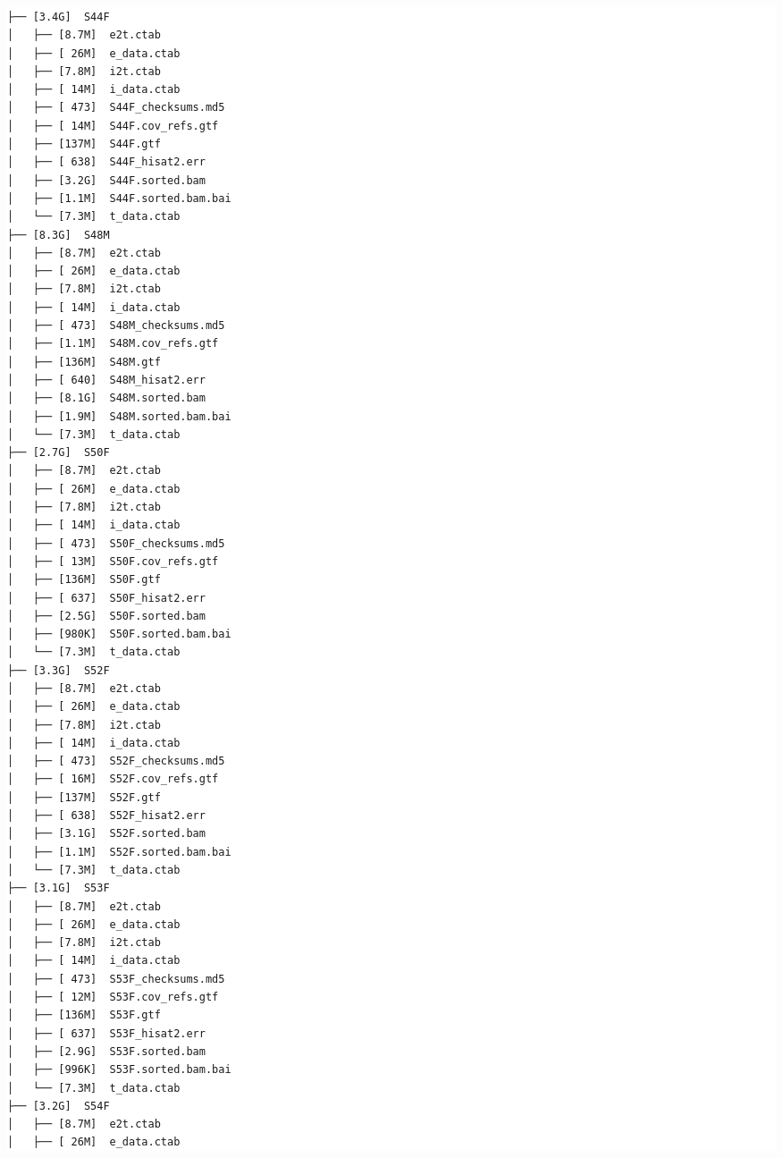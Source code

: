 ```
├── [3.4G]  S44F
│   ├── [8.7M]  e2t.ctab
│   ├── [ 26M]  e_data.ctab
│   ├── [7.8M]  i2t.ctab
│   ├── [ 14M]  i_data.ctab
│   ├── [ 473]  S44F_checksums.md5
│   ├── [ 14M]  S44F.cov_refs.gtf
│   ├── [137M]  S44F.gtf
│   ├── [ 638]  S44F_hisat2.err
│   ├── [3.2G]  S44F.sorted.bam
│   ├── [1.1M]  S44F.sorted.bam.bai
│   └── [7.3M]  t_data.ctab
├── [8.3G]  S48M
│   ├── [8.7M]  e2t.ctab
│   ├── [ 26M]  e_data.ctab
│   ├── [7.8M]  i2t.ctab
│   ├── [ 14M]  i_data.ctab
│   ├── [ 473]  S48M_checksums.md5
│   ├── [1.1M]  S48M.cov_refs.gtf
│   ├── [136M]  S48M.gtf
│   ├── [ 640]  S48M_hisat2.err
│   ├── [8.1G]  S48M.sorted.bam
│   ├── [1.9M]  S48M.sorted.bam.bai
│   └── [7.3M]  t_data.ctab
├── [2.7G]  S50F
│   ├── [8.7M]  e2t.ctab
│   ├── [ 26M]  e_data.ctab
│   ├── [7.8M]  i2t.ctab
│   ├── [ 14M]  i_data.ctab
│   ├── [ 473]  S50F_checksums.md5
│   ├── [ 13M]  S50F.cov_refs.gtf
│   ├── [136M]  S50F.gtf
│   ├── [ 637]  S50F_hisat2.err
│   ├── [2.5G]  S50F.sorted.bam
│   ├── [980K]  S50F.sorted.bam.bai
│   └── [7.3M]  t_data.ctab
├── [3.3G]  S52F
│   ├── [8.7M]  e2t.ctab
│   ├── [ 26M]  e_data.ctab
│   ├── [7.8M]  i2t.ctab
│   ├── [ 14M]  i_data.ctab
│   ├── [ 473]  S52F_checksums.md5
│   ├── [ 16M]  S52F.cov_refs.gtf
│   ├── [137M]  S52F.gtf
│   ├── [ 638]  S52F_hisat2.err
│   ├── [3.1G]  S52F.sorted.bam
│   ├── [1.1M]  S52F.sorted.bam.bai
│   └── [7.3M]  t_data.ctab
├── [3.1G]  S53F
│   ├── [8.7M]  e2t.ctab
│   ├── [ 26M]  e_data.ctab
│   ├── [7.8M]  i2t.ctab
│   ├── [ 14M]  i_data.ctab
│   ├── [ 473]  S53F_checksums.md5
│   ├── [ 12M]  S53F.cov_refs.gtf
│   ├── [136M]  S53F.gtf
│   ├── [ 637]  S53F_hisat2.err
│   ├── [2.9G]  S53F.sorted.bam
│   ├── [996K]  S53F.sorted.bam.bai
│   └── [7.3M]  t_data.ctab
├── [3.2G]  S54F
│   ├── [8.7M]  e2t.ctab
│   ├── [ 26M]  e_data.ctab
```